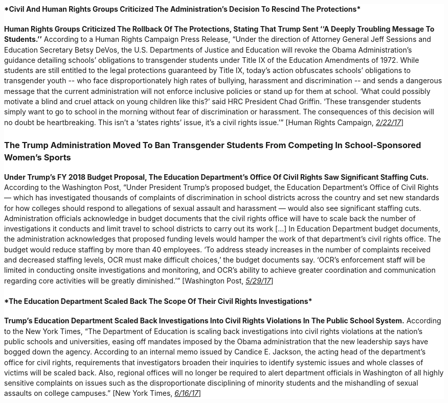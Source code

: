 #### ***Civil And Human Rights Groups Criticized The Administration’s Decision To Rescind The Protections\***

**Human Rights Groups Criticized The Rollback Of The Protections, Stating That Trump Sent ‘‘A Deeply Troubling Message To Students.’’** According to a Human Rights Campaign Press Release, “Under the direction of Attorney General Jeff Sessions and Education Secretary Betsy DeVos, the U.S. Departments of Justice and Education will revoke the Obama Administration’s guidance detailing schools’ obligations to transgender students under Title IX of the Education Amendments of 1972. While students are still entitled to the legal protections guaranteed by Title IX, today’s action obfuscates schools’ obligations to transgender youth -- who face disproportionately high rates of bullying, harassment and discrimination -- and sends a dangerous message that the current administration will not enforce inclusive policies or stand up for them at school. ‘What could possibly motivate a blind and cruel attack on young children like this?’ said HRC President Chad Griffin. ‘These transgender students simply want to go to school in the morning without fear of discrimination or harassment. The consequences of this decision will no doubt be heartbreaking. This isn’t a ‘states rights’ issue, it’s a civil rights issue.’” [Human Rights Campaign, [*2/22/17*](https://www.hrc.org/press/disgraceful-trump-administration-puts-transgender-kids-at-risk)]

### **The Trump Administration Moved To Ban Transgender Students From Competing In School-Sponsored Women’s Sports**

**Under Trump’s FY 2018 Budget Proposal, The Education Department’s Office Of Civil Rights Saw Significant Staffing Cuts.** According to the Washington Post, “Under President Trump’s proposed budget, the Education Department’s Office of Civil Rights — which has investigated thousands of complaints of discrimination in school districts across the country and set new standards for how colleges should respond to allegations of sexual assault and harassment — would also see significant staffing cuts. Administration officials acknowledge in budget documents that the civil rights office will have to scale back the number of investigations it conducts and limit travel to school districts to carry out its work […] In Education Department budget documents, the administration acknowledges that proposed funding levels would hamper the work of that department’s civil rights office. The budget would reduce staffing by more than 40 employees. ‘To address steady increases in the number of complaints received and decreased staffing levels, OCR must make difficult choices,’ the budget documents say. ‘OCR’s enforcement staff will be limited in conducting onsite investigations and monitoring, and OCR’s ability to achieve greater coordination and communication regarding core activities will be greatly diminished.’” [Washington Post, [*5/29/17*](https://www.washingtonpost.com/politics/trump-administration-plans-to-minimize-civil-rights-efforts-in-agencies/2017/05/29/922fc1b2-39a7-11e7-a058-ddbb23c75d82_story.html)]

#### ***The Education Department Scaled Back The Scope Of Their Civil Rights Investigations\***

**Trump’s Education Department Scaled Back Investigations Into Civil Rights Violations In The Public School System.** According to the New York Times, “The Department of Education is scaling back investigations into civil rights violations at the nation’s public schools and universities, easing off mandates imposed by the Obama administration that the new leadership says have bogged down the agency. According to an internal memo issued by Candice E. Jackson, the acting head of the department’s office for civil rights, requirements that investigators broaden their inquiries to identify systemic issues and whole classes of victims will be scaled back. Also, regional offices will no longer be required to alert department officials in Washington of all highly sensitive complaints on issues such as the disproportionate disciplining of minority students and the mishandling of sexual assaults on college campuses.” [New York Times, [*6/16/17*](https://www.nytimes.com/2017/06/16/us/politics/education-department-civil-rights-betsy-devos.html?_r=0)]
